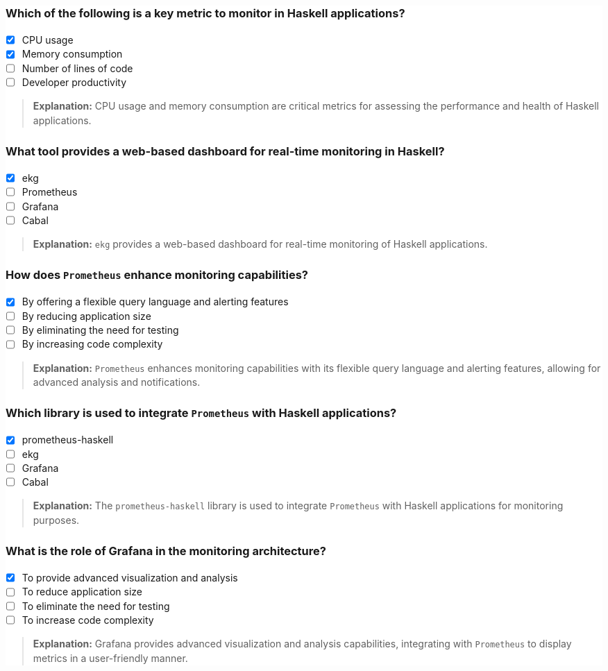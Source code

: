 ### Which of the following is a key metric to monitor in Haskell applications?

- [x] CPU usage
- [x] Memory consumption
- [ ] Number of lines of code
- [ ] Developer productivity

> **Explanation:** CPU usage and memory consumption are critical metrics for assessing the performance and health of Haskell applications.

### What tool provides a web-based dashboard for real-time monitoring in Haskell?

- [x] ekg
- [ ] Prometheus
- [ ] Grafana
- [ ] Cabal

> **Explanation:** `ekg` provides a web-based dashboard for real-time monitoring of Haskell applications.

### How does `Prometheus` enhance monitoring capabilities?

- [x] By offering a flexible query language and alerting features
- [ ] By reducing application size
- [ ] By eliminating the need for testing
- [ ] By increasing code complexity

> **Explanation:** `Prometheus` enhances monitoring capabilities with its flexible query language and alerting features, allowing for advanced analysis and notifications.

### Which library is used to integrate `Prometheus` with Haskell applications?

- [x] prometheus-haskell
- [ ] ekg
- [ ] Grafana
- [ ] Cabal

> **Explanation:** The `prometheus-haskell` library is used to integrate `Prometheus` with Haskell applications for monitoring purposes.

### What is the role of Grafana in the monitoring architecture?

- [x] To provide advanced visualization and analysis
- [ ] To reduce application size
- [ ] To eliminate the need for testing
- [ ] To increase code complexity

> **Explanation:** Grafana provides advanced visualization and analysis capabilities, integrating with `Prometheus` to display metrics in a user-friendly manner.
